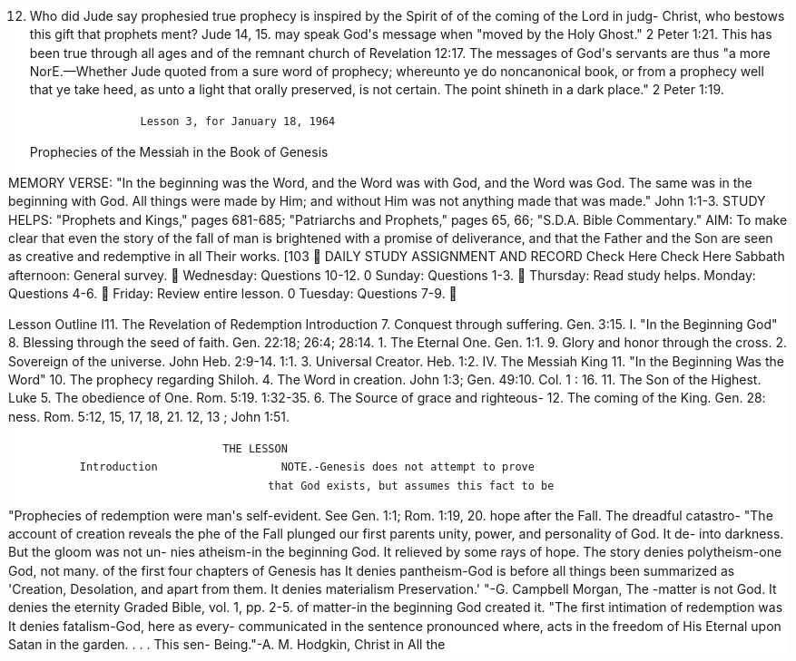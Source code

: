   12. Who did Jude say prophesied              true prophecy is inspired by the Spirit of
of the coming of the Lord in judg-             Christ, who bestows this gift that prophets
ment? Jude 14, 15.                             may speak God's message when "moved by
                                               the Holy Ghost." 2 Peter 1:21. This has
                                               been true through all ages and of the
                                               remnant church of Revelation 12:17. The
                                               messages of God's servants are thus "a more
  NorE.—Whether Jude quoted from a             sure word of prophecy; whereunto ye do
noncanonical book, or from a prophecy          well that ye take heed, as unto a light that
orally preserved, is not certain. The point    shineth in a dark place." 2 Peter 1:19.




                           Lesson 3, for January 18, 1964


         Prophecies of the Messiah in the Book of Genesis

MEMORY VERSE: "In the beginning was the Word, and the Word was with God,
   and the Word was God. The same was in the beginning with God. All things
   were made by Him; and without Him was not anything made that was made."
   John 1:1-3.
STUDY HELPS: "Prophets and Kings," pages 681-685; "Patriarchs and Prophets,"
   pages 65, 66; "S.D.A. Bible Commentary."
AIM: To make clear that even the story of the fall of man is brightened with a
   promise of deliverance, and that the Father and the Son are seen as creative
   and redemptive in all Their works.
                                          [103
                    DAILY STUDY ASSIGNMENT AND RECORD
                            Check Here                                      Check Here
Sabbath afternoon: General survey. ❑          Wednesday: Questions 10-12.           0
Sunday: Questions 1-3.              ❑         Thursday: Read study helps.
Monday: Questions 4-6.              ❑         Friday: Review entire lesson.         0
Tuesday: Questions 7-9.             ❑


Lesson Outline                                I11. The Revelation of Redemption
Introduction                                      7. Conquest through suffering. Gen.
                                                     3:15.
I. "In the Beginning God"                         8. Blessing through the seed of faith.
                                                     Gen. 22:18; 26:4; 28:14.
    1. The Eternal One. Gen. 1:1.                 9. Glory and honor through the cross.
    2. Sovereign of the universe. John               Heb. 2:9-14.
       1:1.
    3. Universal Creator. Heb. 1:2.           IV. The Messiah King
11. "In the Beginning Was the Word"              10. The prophecy regarding Shiloh.
      4. The Word in creation. John 1:3;             Gen. 49:10.
         Col. 1 : 16.                            11. The Son of the Highest. Luke
      5. The obedience of One. Rom. 5:19.            1:32-35.
      6. The Source of grace and righteous-      12. The coming of the King. Gen. 28:
         ness. Rom. 5:12, 15, 17, 18, 21.            12, 13 ; John 1:51.

                                     THE LESSON
               Introduction                   NOTE.-Genesis does not attempt to prove
                                            that God exists, but assumes this fact to be
   "Prophecies of redemption were man's self-evident. See Gen. 1:1; Rom. 1:19, 20.
hope after the Fall. The dreadful catastro-    "The account of creation reveals the
phe of the Fall plunged our first parents unity, power, and personality of God. It de-
into darkness. But the gloom was not un- nies atheism-in the beginning God. It
relieved by some rays of hope. The story denies polytheism-one God, not many.
of the first four chapters of Genesis has It denies pantheism-God is before all things
been summarized as 'Creation, Desolation, and apart from them. It denies materialism
Preservation.' "-G. Campbell Morgan, The -matter is not God. It denies the eternity
Graded Bible, vol. 1, pp. 2-5.               of matter-in the beginning God created it.
   "The first intimation of redemption was It denies fatalism-God, here as every-
communicated in the sentence pronounced where, acts in the freedom of His Eternal
upon Satan in the garden. . . . This sen- Being."-A. M. Hodgkin, Christ in All the